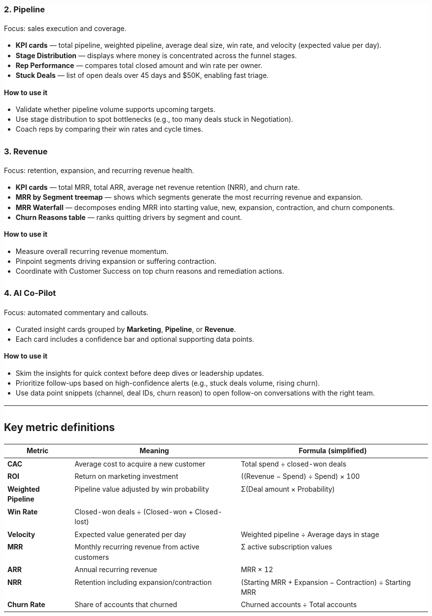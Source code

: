 ### 2. Pipeline

Focus: sales execution and coverage.

- **KPI cards** — total pipeline, weighted pipeline, average deal size, win rate, and velocity (expected value per day).
- **Stage Distribution** — displays where money is concentrated across the funnel stages.
- **Rep Performance** — compares total closed amount and win rate per owner.
- **Stuck Deals** — list of open deals over 45 days and $50K, enabling fast triage.

**How to use it**
- Validate whether pipeline volume supports upcoming targets.
- Use stage distribution to spot bottlenecks (e.g., too many deals stuck in Negotiation).
- Coach reps by comparing their win rates and cycle times.

### 3. Revenue

Focus: retention, expansion, and recurring revenue health.

- **KPI cards** — total MRR, total ARR, average net revenue retention (NRR), and churn rate.
- **MRR by Segment treemap** — shows which segments generate the most recurring revenue and expansion.
- **MRR Waterfall** — decomposes ending MRR into starting value, new, expansion, contraction, and churn components.
- **Churn Reasons table** — ranks quitting drivers by segment and count.

**How to use it**
- Measure overall recurring revenue momentum.
- Pinpoint segments driving expansion or suffering contraction.
- Coordinate with Customer Success on top churn reasons and remediation actions.

### 4. AI Co-Pilot

Focus: automated commentary and callouts.

- Curated insight cards grouped by **Marketing**, **Pipeline**, or **Revenue**.
- Each card includes a confidence bar and optional supporting data points.

**How to use it**
- Skim the insights for quick context before deep dives or leadership updates.
- Prioritize follow-ups based on high-confidence alerts (e.g., stuck deals volume, rising churn).
- Use data point snippets (channel, deal IDs, churn reason) to open follow-on conversations with the right team.

---

## Key metric definitions

| Metric | Meaning | Formula (simplified) |
| --- | --- | --- |
| **CAC** | Average cost to acquire a new customer | Total spend ÷ closed-won deals |
| **ROI** | Return on marketing investment | ((Revenue − Spend) ÷ Spend) × 100 |
| **Weighted Pipeline** | Pipeline value adjusted by win probability | Σ(Deal amount × Probability) |
| **Win Rate** | Closed-won deals ÷ (Closed-won + Closed-lost) |
| **Velocity** | Expected value generated per day | Weighted pipeline ÷ Average days in stage |
| **MRR** | Monthly recurring revenue from active customers | Σ active subscription values |
| **ARR** | Annual recurring revenue | MRR × 12 |
| **NRR** | Retention including expansion/contraction | (Starting MRR + Expansion − Contraction) ÷ Starting MRR |
| **Churn Rate** | Share of accounts that churned | Churned accounts ÷ Total accounts |
